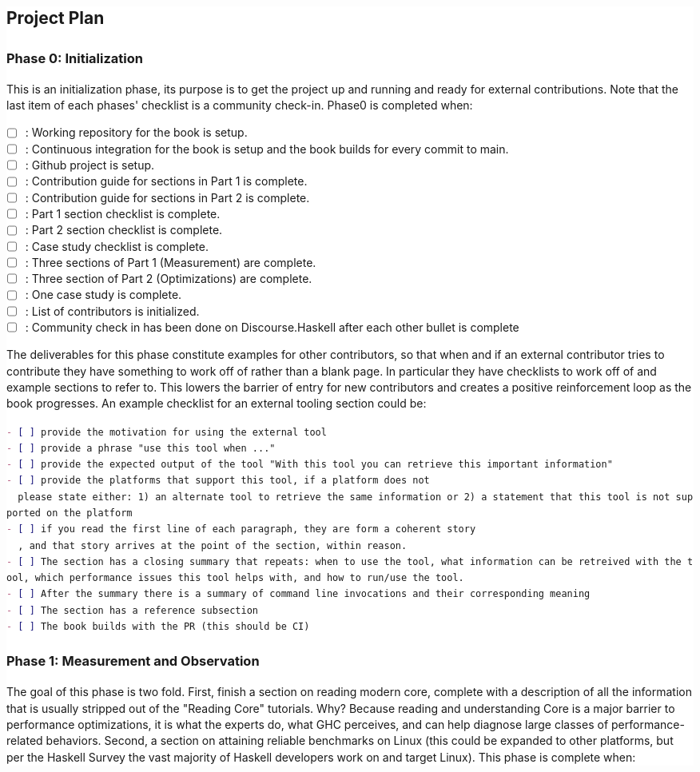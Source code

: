 ## Project Plan

### Phase 0: Initialization
This is an initialization phase, its purpose is to get the project up and
running and ready for external contributions. Note that the last item of each
phases' checklist is a community check-in. Phase0 is completed when:

 - [ ] : Working repository for the book is setup.
 - [ ] : Continuous integration for the book is setup and the book builds for
       every commit to main.
 - [ ] : Github project is setup.
 - [ ] : Contribution guide for sections in Part 1 is complete.
 - [ ] : Contribution guide for sections in Part 2 is complete.
 - [ ] : Part 1 section checklist is complete.
 - [ ] : Part 2 section checklist is complete.
 - [ ] : Case study checklist is complete.
 - [ ] : Three sections of Part 1 (Measurement) are complete.
 - [ ] : Three section of Part 2 (Optimizations) are complete.
 - [ ] : One case study is complete.
 - [ ] : List of contributors is initialized.
 - [ ] : Community check in has been done on Discourse.Haskell after each other
       bullet is complete

The deliverables for this phase constitute examples for other contributors, so
that when and if an external contributor tries to contribute they have something
to work off of rather than a blank page. In particular they have checklists to
work off of and example sections to refer to. This lowers the barrier of entry
for new contributors and creates a positive reinforcement loop as the book
progresses. An example checklist for an external tooling section could be:
```md
- [ ] provide the motivation for using the external tool
- [ ] provide a phrase "use this tool when ..."
- [ ] provide the expected output of the tool "With this tool you can retrieve this important information"
- [ ] provide the platforms that support this tool, if a platform does not
  please state either: 1) an alternate tool to retrieve the same information or 2) a statement that this tool is not supported on the platform
- [ ] if you read the first line of each paragraph, they are form a coherent story
  , and that story arrives at the point of the section, within reason.
- [ ] The section has a closing summary that repeats: when to use the tool, what information can be retreived with the tool, which performance issues this tool helps with, and how to run/use the tool.
- [ ] After the summary there is a summary of command line invocations and their corresponding meaning
- [ ] The section has a reference subsection
- [ ] The book builds with the PR (this should be CI)
```

### Phase 1: Measurement and Observation
The goal of this phase is two fold. First, finish a section on reading modern
core, complete with a description of all the information that is usually
stripped out of the "Reading Core" tutorials. Why? Because reading and
understanding Core is a major barrier to performance optimizations, it is what
the experts do, what GHC perceives, and can help diagnose large classes of
performance-related behaviors. Second, a section on attaining reliable
benchmarks on Linux (this could be expanded to other platforms, but per the
Haskell Survey the vast majority of Haskell developers work on and target
Linux). This phase is complete when:


[^1]: https://www.itl.nist.gov/div898/handbook/
[^2]: There are several great examples I already have in mind. Including but not
[^3]: https://github.com/LeventErkok/sbv/issues/572#issuecomment-751982128